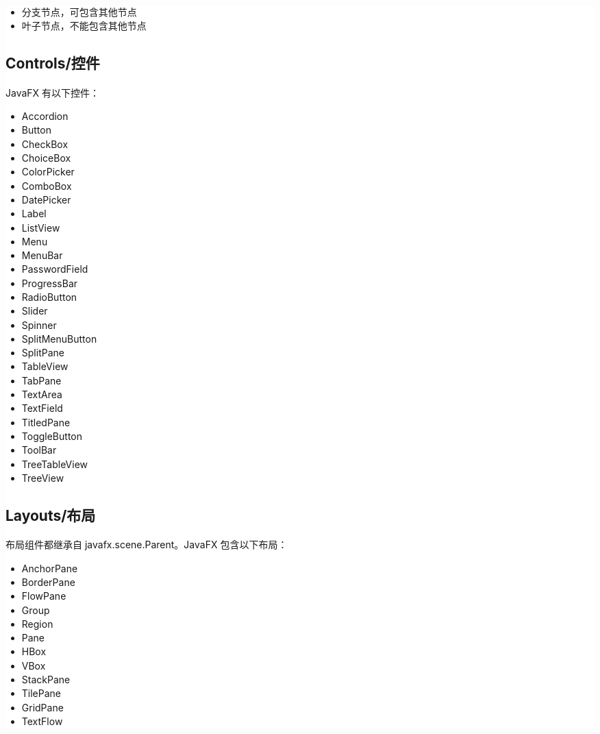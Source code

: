 - 分支节点，可包含其他节点
- 叶子节点，不能包含其他节点

## Controls/控件

JavaFX 有以下控件：

- Accordion
- Button
- CheckBox
- ChoiceBox
- ColorPicker
- ComboBox
- DatePicker
- Label
- ListView
- Menu
- MenuBar
- PasswordField
- ProgressBar
- RadioButton
- Slider
- Spinner
- SplitMenuButton
- SplitPane
- TableView
- TabPane
- TextArea
- TextField
- TitledPane
- ToggleButton
- ToolBar
- TreeTableView
- TreeView

## Layouts/布局

布局组件都继承自 javafx.scene.Parent。JavaFX 包含以下布局：

- AnchorPane
- BorderPane
- FlowPane
- Group
- Region
- Pane
- HBox
- VBox
- StackPane
- TilePane
- GridPane
- TextFlow
